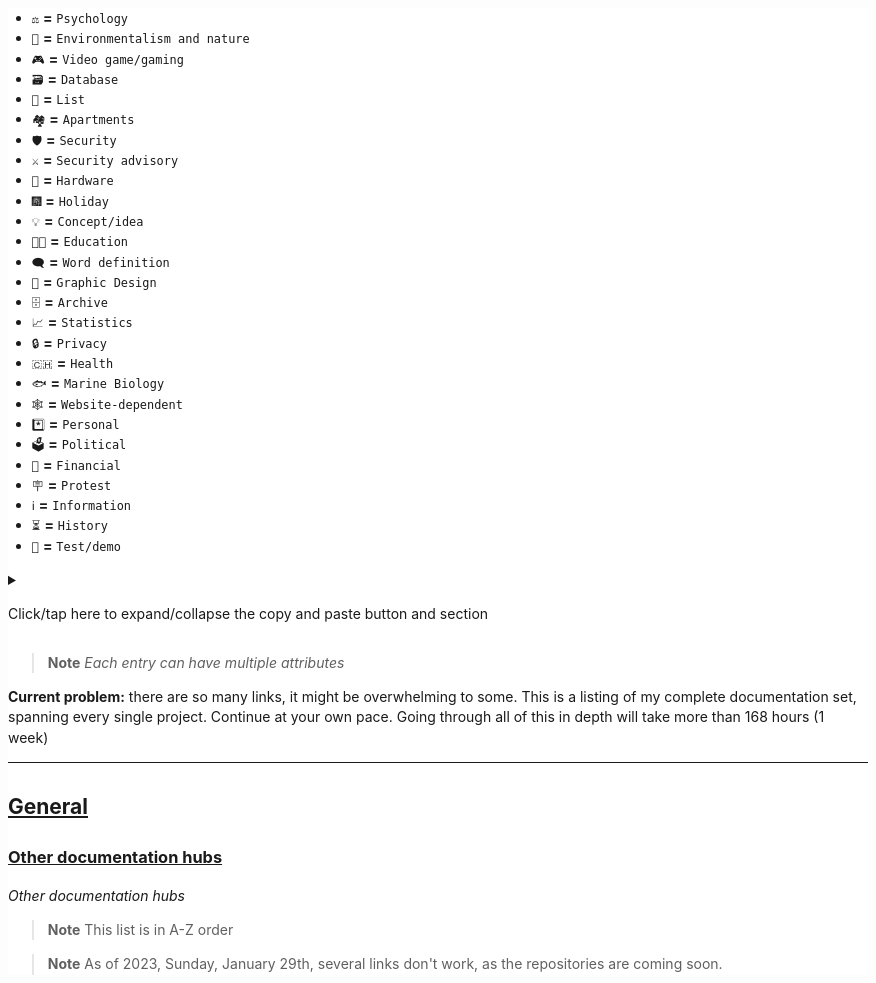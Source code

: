 - `⚖️` **=** `Psychology`
- `🌳️` **=** `Environmentalism and nature`
- `🎮️` **=** `Video game/gaming`
- `🗃️` **=** `Database`
- `📑️` **=** `List`
- `🏘️` **=** `Apartments`
- `🛡️` **=** `Security`
- `⚔️` **=** `Security advisory`
- `🔧️` **=** `Hardware`
- `🎆️` **=** `Holiday`
- `💡️` **=** `Concept/idea`
- `👩‍🏫️` **=** `Education`
- `🗨️` **=** `Word definition`
- `🎨️` **=** `Graphic Design`
- `🗄️` **=** `Archive`
- `📈️` **=** `Statistics`
- `🔒️` **=** `Privacy`
- `🇨🇭️` **=** `Health`
- `🐟️` **=** `Marine Biology`
- `🕸️` **=** `Website-dependent`
- `*️⃣️` **=** `Personal`
- `🗳️` **=** `Political`
- `💸️` **=** `Financial`
- `🪧️` **=** `Protest`
- `ℹ️` **=** `Information`
- `⏳️` **=** `History`
- `🚧️` **=** `Test/demo`

<details><summary><p>Click/tap here to expand/collapse the copy and paste button and section</p></summary></details>








> **Note** _Each entry can have multiple attributes_

**Current problem:** there are so many links, it might be overwhelming to some. This is a listing of my complete documentation set, spanning every single project. Continue at your own pace. Going through all of this in depth will take more than 168 hours (1 week)



***

## [General](#General)

### [Other documentation hubs](#Other-documentation-hubs)
 
_Other documentation hubs_

> **Note** This list is in A-Z order

> **Note** As of 2023, Sunday, January 29th, several links don't work, as the repositories are coming soon.

